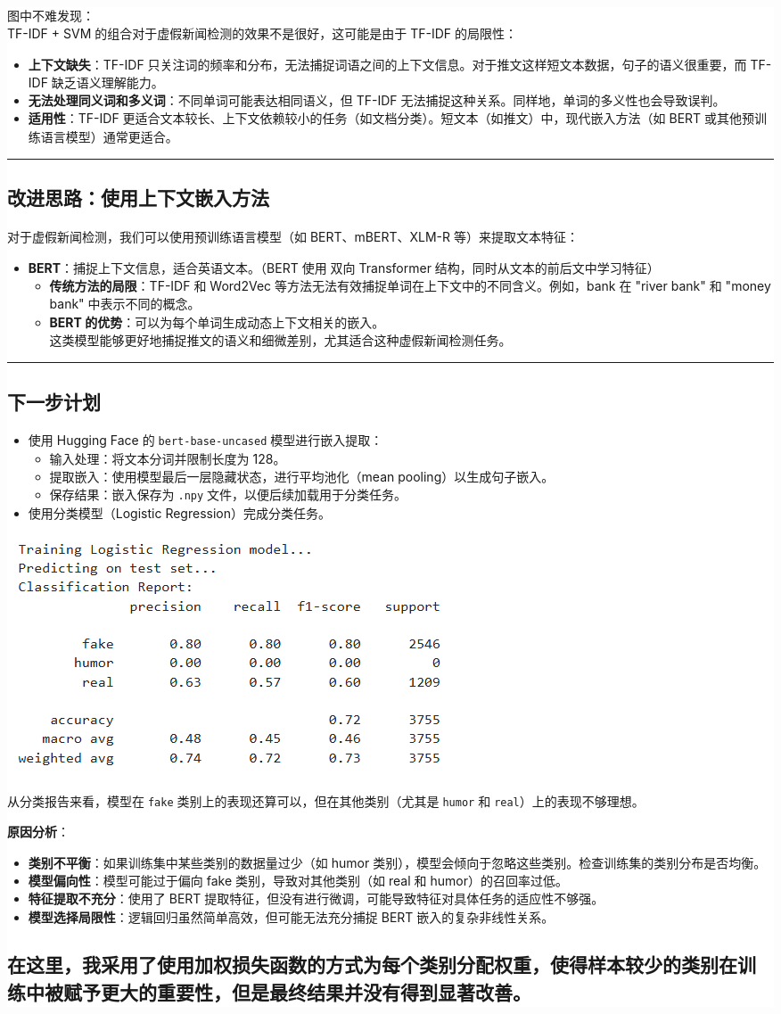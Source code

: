图中不难发现：  
TF-IDF + SVM 的组合对于虚假新闻检测的效果不是很好，这可能是由于 TF-IDF 的局限性：  

- **上下文缺失**：TF-IDF 只关注词的频率和分布，无法捕捉词语之间的上下文信息。对于推文这样短文本数据，句子的语义很重要，而 TF-IDF 缺乏语义理解能力。  
- **无法处理同义词和多义词**：不同单词可能表达相同语义，但 TF-IDF 无法捕捉这种关系。同样地，单词的多义性也会导致误判。
- **适用性**：TF-IDF 更适合文本较长、上下文依赖较小的任务（如文档分类）。短文本（如推文）中，现代嵌入方法（如 BERT 或其他预训练语言模型）通常更适合。  

---

## 改进思路：使用上下文嵌入方法  

对于虚假新闻检测，我们可以使用预训练语言模型（如 BERT、mBERT、XLM-R 等）来提取文本特征：  

- **BERT**：捕捉上下文信息，适合英语文本。（BERT 使用 双向 Transformer 结构，同时从文本的前后文中学习特征）  
    - **传统方法的局限**：TF-IDF 和 Word2Vec 等方法无法有效捕捉单词在上下文中的不同含义。例如，bank 在 "river bank" 和 "money bank" 中表示不同的概念。  
    - **BERT 的优势**：可以为每个单词生成动态上下文相关的嵌入。  
这类模型能够更好地捕捉推文的语义和细微差别，尤其适合这种虚假新闻检测任务。
---

## 下一步计划  
- 使用 Hugging Face 的 `bert-base-uncased` 模型进行嵌入提取：  
    - 输入处理：将文本分词并限制长度为 128。  
    - 提取嵌入：使用模型最后一层隐藏状态，进行平均池化（mean pooling）以生成句子嵌入。  
    - 保存结果：嵌入保存为 `.npy` 文件，以便后续加载用于分类任务。  
- 使用分类模型（Logistic Regression）完成分类任务。  

![示例图片](images/9.png)  

从分类报告来看，模型在 `fake` 类别上的表现还算可以，但在其他类别（尤其是 `humor` 和 `real`）上的表现不够理想。  

**原因分析**：  
- **类别不平衡**：如果训练集中某些类别的数据量过少（如 humor 类别），模型会倾向于忽略这些类别。检查训练集的类别分布是否均衡。
- **模型偏向性**：模型可能过于偏向 fake 类别，导致对其他类别（如 real 和 humor）的召回率过低。  
- **特征提取不充分**：使用了 BERT 提取特征，但没有进行微调，可能导致特征对具体任务的适应性不够强。  
- **模型选择局限性**：逻辑回归虽然简单高效，但可能无法充分捕捉 BERT 嵌入的复杂非线性关系。 

在这里，我采用了使用加权损失函数的方式为每个类别分配权重，使得样本较少的类别在训练中被赋予更大的重要性，但是最终结果并没有得到显著改善。
---
